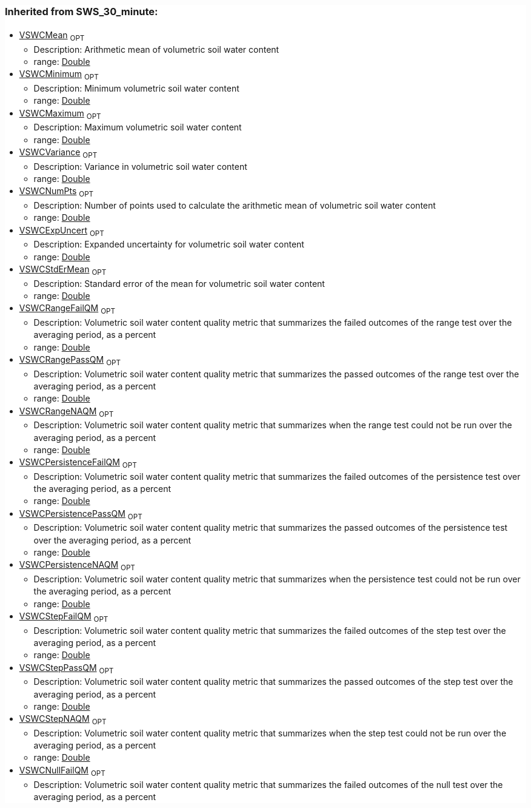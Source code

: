 ### Inherited from SWS_30_minute:

 * [VSWCMean](VSWCMean.md)  <sub>OPT</sub>
    * Description: Arithmetic mean of volumetric soil water content
    * range: [Double](types/Double.md)
 * [VSWCMinimum](VSWCMinimum.md)  <sub>OPT</sub>
    * Description: Minimum volumetric soil water content
    * range: [Double](types/Double.md)
 * [VSWCMaximum](VSWCMaximum.md)  <sub>OPT</sub>
    * Description: Maximum volumetric soil water content
    * range: [Double](types/Double.md)
 * [VSWCVariance](VSWCVariance.md)  <sub>OPT</sub>
    * Description: Variance in volumetric soil water content
    * range: [Double](types/Double.md)
 * [VSWCNumPts](VSWCNumPts.md)  <sub>OPT</sub>
    * Description: Number of points used to calculate the arithmetic mean of volumetric soil water content
    * range: [Double](types/Double.md)
 * [VSWCExpUncert](VSWCExpUncert.md)  <sub>OPT</sub>
    * Description: Expanded uncertainty for volumetric soil water content
    * range: [Double](types/Double.md)
 * [VSWCStdErMean](VSWCStdErMean.md)  <sub>OPT</sub>
    * Description: Standard error of the mean for volumetric soil water content
    * range: [Double](types/Double.md)
 * [VSWCRangeFailQM](VSWCRangeFailQM.md)  <sub>OPT</sub>
    * Description: Volumetric soil water content quality metric that summarizes the failed outcomes of the range test over the averaging period, as a percent
    * range: [Double](types/Double.md)
 * [VSWCRangePassQM](VSWCRangePassQM.md)  <sub>OPT</sub>
    * Description: Volumetric soil water content quality metric that summarizes the passed outcomes of the range test over the averaging period, as a percent
    * range: [Double](types/Double.md)
 * [VSWCRangeNAQM](VSWCRangeNAQM.md)  <sub>OPT</sub>
    * Description: Volumetric soil water content quality metric that summarizes when the range test could not be run over the averaging period, as a percent
    * range: [Double](types/Double.md)
 * [VSWCPersistenceFailQM](VSWCPersistenceFailQM.md)  <sub>OPT</sub>
    * Description: Volumetric soil water content quality metric that summarizes  the failed outcomes of the persistence test over the averaging period, as a percent
    * range: [Double](types/Double.md)
 * [VSWCPersistencePassQM](VSWCPersistencePassQM.md)  <sub>OPT</sub>
    * Description: Volumetric soil water content quality metric that summarizes the passed outcomes of the persistence test over the averaging period, as a percent
    * range: [Double](types/Double.md)
 * [VSWCPersistenceNAQM](VSWCPersistenceNAQM.md)  <sub>OPT</sub>
    * Description: Volumetric soil water content quality metric that summarizes when the persistence test could not be run over the averaging period, as a percent
    * range: [Double](types/Double.md)
 * [VSWCStepFailQM](VSWCStepFailQM.md)  <sub>OPT</sub>
    * Description: Volumetric soil water content quality metric that summarizes the failed outcomes of the step test over the averaging period, as a percent
    * range: [Double](types/Double.md)
 * [VSWCStepPassQM](VSWCStepPassQM.md)  <sub>OPT</sub>
    * Description: Volumetric soil water content quality metric that summarizes the passed outcomes of the step test over the averaging period, as a percent
    * range: [Double](types/Double.md)
 * [VSWCStepNAQM](VSWCStepNAQM.md)  <sub>OPT</sub>
    * Description: Volumetric soil water content quality metric that summarizes when the step test could not be run over the averaging period, as a percent
    * range: [Double](types/Double.md)
 * [VSWCNullFailQM](VSWCNullFailQM.md)  <sub>OPT</sub>
    * Description: Volumetric soil water content quality metric that summarizes the failed outcomes of the null test over the averaging period, as a percent